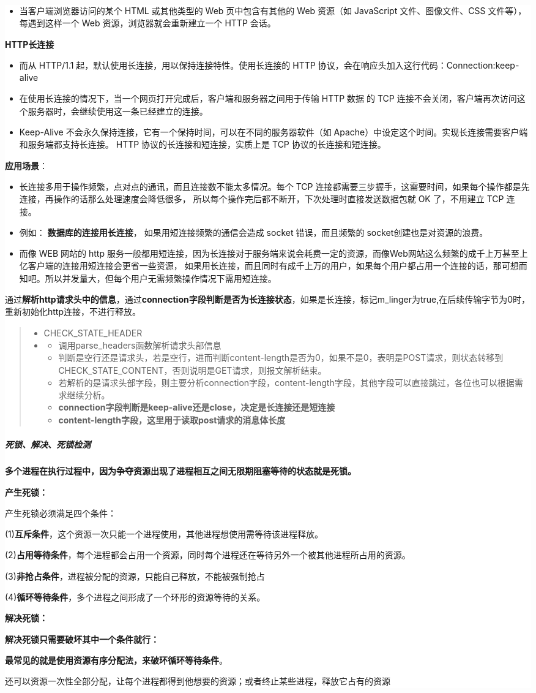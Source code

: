 - 当客户端浏览器访问的某个 HTML 或其他类型的 Web 页中包含有其他的 Web 资源（如 JavaScript ⽂件、图像⽂件、CSS ⽂件等），每遇到这样⼀个 Web 资源，浏览器就会重新建⽴⼀个 HTTP 会话。


**HTTP长连接**

- ⽽从 HTTP/1.1 起，默认使⽤长连接，⽤以保持连接特性。使⽤长连接的 HTTP 协议，会在响应头加⼊这行代码：Connection:keep-alive

- 在使用长连接的情况下，当⼀个⽹页打开完成后，客户端和服务器之间⽤于传输 HTTP 数据 的 TCP 连接不会关闭，客户端再次访问这个服务器时，会继续使⽤这⼀条已经建⽴的连接。

- Keep-Alive 不会永久保持连接，它有⼀个保持时间，可以在不同的服务器软件（如 Apache）中设定这个时间。实现长连接需要客户端和服务端都⽀持长连接。 HTTP 协议的长连接和短连接，实质上是 TCP 协议的长连接和短连接。


**应用场景**：

- 长连接多⽤于操作频繁，点对点的通讯，⽽且连接数不能太多情况。每个 TCP 连接都需要三步握⼿，这需要时间，如果每个操作都是先连接，再操作的话那么处理速度会降低很多， 所以每个操作完后都不断开，下次处理时直接发送数据包就 OK 了，不⽤建⽴ TCP 连接。

- 例如： **数据库的连接⽤长连接**， 如果⽤短连接频繁的通信会造成 socket 错误，⽽且频繁的 socket创建也是对资源的浪费。

- ⽽像 WEB ⽹站的 http 服务⼀般都⽤短连接，因为长连接对于服务端来说会耗费⼀定的资源，⽽像Web⽹站这么频繁的成千上万甚⾄上亿客户端的连接⽤短连接会更省⼀些资源， 如果⽤长连接，⽽且同时有成千上万的⽤户，如果每个⽤户都占⽤⼀个连接的话，那可想⽽知吧。所以并发量⼤，但每个⽤户无需频繁操作情况下需用短连接。


通过**解析http请求头中的信息**，通过**connection字段判断是否为长连接状态**，如果是长连接，标记m_linger为true,在后续传输字节为0时，重新初始化http连接，不进行释放。

> - CHECK_STATE_HEADER
> - - 调用parse_headers函数解析请求头部信息
>   - 判断是空行还是请求头，若是空行，进而判断content-length是否为0，如果不是0，表明是POST请求，则状态转移到CHECK_STATE_CONTENT，否则说明是GET请求，则报文解析结束。
>   - 若解析的是请求头部字段，则主要分析connection字段，content-length字段，其他字段可以直接跳过，各位也可以根据需求继续分析。
>   - **connection字段判断是keep-alive还是close，决定是长连接还是短连接**
>   - **content-length字段，这里用于读取post请求的消息体长度**



##### 死锁、解决、死锁检测

**多个进程在执行过程中，因为争夺资源出现了进程相互之间无限期阻塞等待的状态就是死锁。**

**产生死锁：**

产生死锁必须满足四个条件：

(1)**互斥条件**，这个资源一次只能一个进程使用，其他进程想使用需等待该进程释放。

(2)**占用等待条件**，每个进程都会占用一个资源，同时每个进程还在等待另外一个被其他进程所占用的资源。

(3)**非抢占条件**，进程被分配的资源，只能自己释放，不能被强制抢占

(4)**循环等待条件**，多个进程之间形成了一个环形的资源等待的关系。



**解决死锁：**

**解决死锁只需要破坏其中一个条件就行：**

**最常见的就是使用资源有序分配法，来破环循环等待条件**。

还可以资源一次性全部分配，让每个进程都得到他想要的资源；或者终止某些进程，释放它占有的资源
